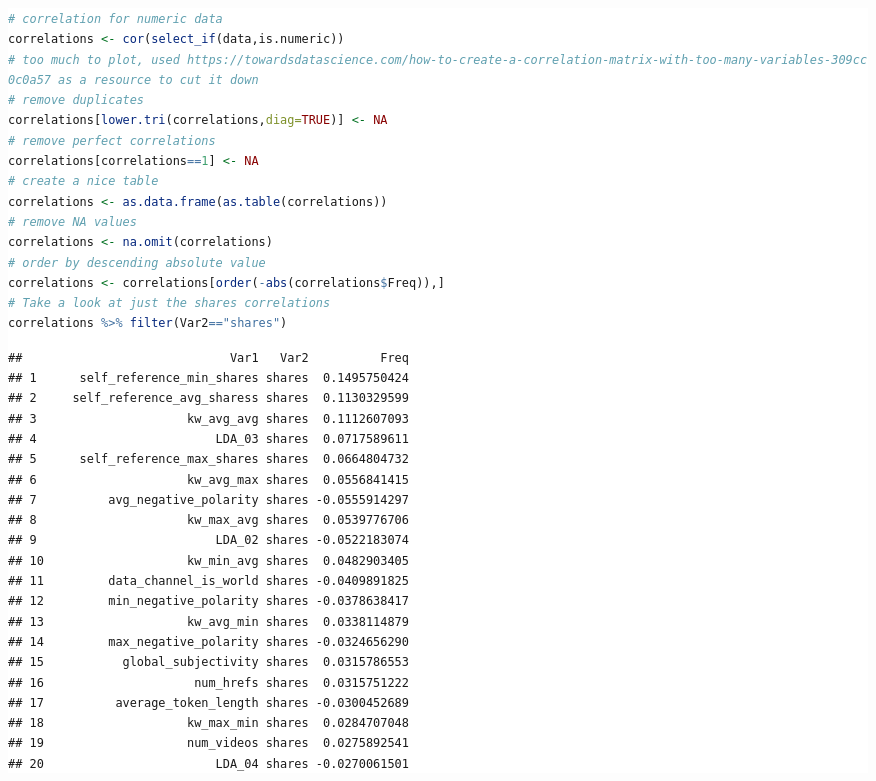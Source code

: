 ``` r
# correlation for numeric data
correlations <- cor(select_if(data,is.numeric))
# too much to plot, used https://towardsdatascience.com/how-to-create-a-correlation-matrix-with-too-many-variables-309cc0c0a57 as a resource to cut it down
# remove duplicates
correlations[lower.tri(correlations,diag=TRUE)] <- NA
# remove perfect correlations
correlations[correlations==1] <- NA
# create a nice table
correlations <- as.data.frame(as.table(correlations))
# remove NA values
correlations <- na.omit(correlations)
# order by descending absolute value 
correlations <- correlations[order(-abs(correlations$Freq)),]
# Take a look at just the shares correlations
correlations %>% filter(Var2=="shares")
```

    ##                             Var1   Var2          Freq
    ## 1      self_reference_min_shares shares  0.1495750424
    ## 2     self_reference_avg_sharess shares  0.1130329599
    ## 3                     kw_avg_avg shares  0.1112607093
    ## 4                         LDA_03 shares  0.0717589611
    ## 5      self_reference_max_shares shares  0.0664804732
    ## 6                     kw_avg_max shares  0.0556841415
    ## 7          avg_negative_polarity shares -0.0555914297
    ## 8                     kw_max_avg shares  0.0539776706
    ## 9                         LDA_02 shares -0.0522183074
    ## 10                    kw_min_avg shares  0.0482903405
    ## 11         data_channel_is_world shares -0.0409891825
    ## 12         min_negative_polarity shares -0.0378638417
    ## 13                    kw_avg_min shares  0.0338114879
    ## 14         max_negative_polarity shares -0.0324656290
    ## 15           global_subjectivity shares  0.0315786553
    ## 16                     num_hrefs shares  0.0315751222
    ## 17          average_token_length shares -0.0300452689
    ## 18                    kw_max_min shares  0.0284707048
    ## 19                    num_videos shares  0.0275892541
    ## 20                        LDA_04 shares -0.0270061501